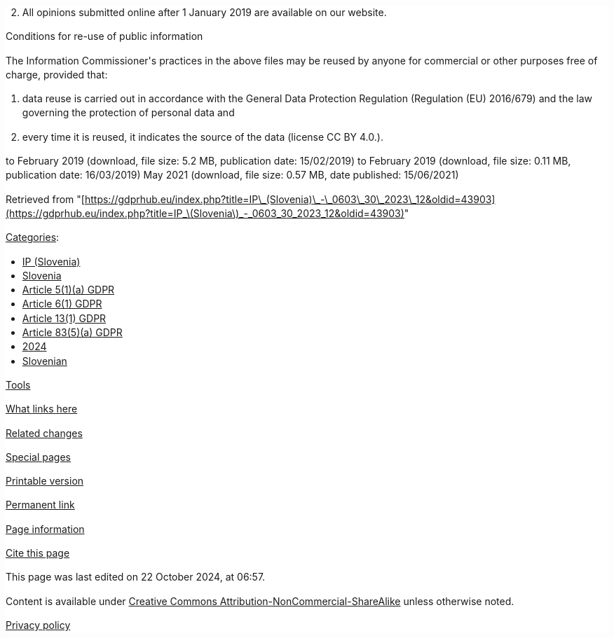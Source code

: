 2. All opinions submitted online after 1 January 2019 are available on our website.

Conditions for re-use of public information

The Information Commissioner's practices in the above files may be reused by anyone for commercial or other purposes free of charge, provided that:

1. data reuse is carried out in accordance with the General Data Protection Regulation (Regulation (EU) 2016/679) and the law governing the protection of personal data and

2. every time it is reused, it indicates the source of the data (license CC BY 4.0.).

to February 2019 (download, file size: 5.2 MB, publication date: 15/02/2019) to February 2019 (download, file size: 0.11 MB, publication date: 16/03/2019) May 2021 (download, file size: 0.57 MB, date published: 15/06/2021)

Retrieved from "[https://gdprhub.eu/index.php?title=IP\_(Slovenia)\_-\_0603\_30\_2023\_12&oldid=43903](https://gdprhub.eu/index.php?title=IP_\(Slovenia\)_-_0603_30_2023_12&oldid=43903)"

[Categories](/index.php?title=Special:Categories "Special:Categories"):

*   [IP (Slovenia)](/index.php?title=Category:IP_\(Slovenia\) "Category:IP (Slovenia)")
*   [Slovenia](/index.php?title=Category:Slovenia "Category:Slovenia")
*   [Article 5(1)(a) GDPR](/index.php?title=Category:Article_5\(1\)\(a\)_GDPR "Category:Article 5(1)(a) GDPR")
*   [Article 6(1) GDPR](/index.php?title=Category:Article_6\(1\)_GDPR "Category:Article 6(1) GDPR")
*   [Article 13(1) GDPR](/index.php?title=Category:Article_13\(1\)_GDPR "Category:Article 13(1) GDPR")
*   [Article 83(5)(a) GDPR](/index.php?title=Category:Article_83\(5\)\(a\)_GDPR "Category:Article 83(5)(a) GDPR")
*   [2024](/index.php?title=Category:2024 "Category:2024")
*   [Slovenian](/index.php?title=Category:Slovenian "Category:Slovenian")

[Tools](#)

[What links here](/index.php?title=Special:WhatLinksHere/IP_\(Slovenia\)_-_0603_30_2023_12 "A list of all wiki pages that link here [j]")

[Related changes](/index.php?title=Special:RecentChangesLinked/IP_\(Slovenia\)_-_0603_30_2023_12 "Recent changes in pages linked from this page [k]")

[Special pages](/index.php?title=Special:SpecialPages "A list of all special pages [q]")

[Printable version](javascript:print\(\); "Printable version of this page [p]")

[Permanent link](/index.php?title=IP_\(Slovenia\)_-_0603_30_2023_12&oldid=43903 "Permanent link to this revision of this page")

[Page information](/index.php?title=IP_\(Slovenia\)_-_0603_30_2023_12&action=info "More information about this page")

[Cite this page](/index.php?title=Special:CiteThisPage&page=IP_%28Slovenia%29_-_0603_30_2023_12&id=43903&wpFormIdentifier=titleform "Information on how to cite this page")

This page was last edited on 22 October 2024, at 06:57.

Content is available under [Creative Commons Attribution-NonCommercial-ShareAlike](https://creativecommons.org/licenses/by-nc-sa/4.0/) unless otherwise noted.

[Privacy policy](/index.php?title=GDPRhub:Privacy_policy)
